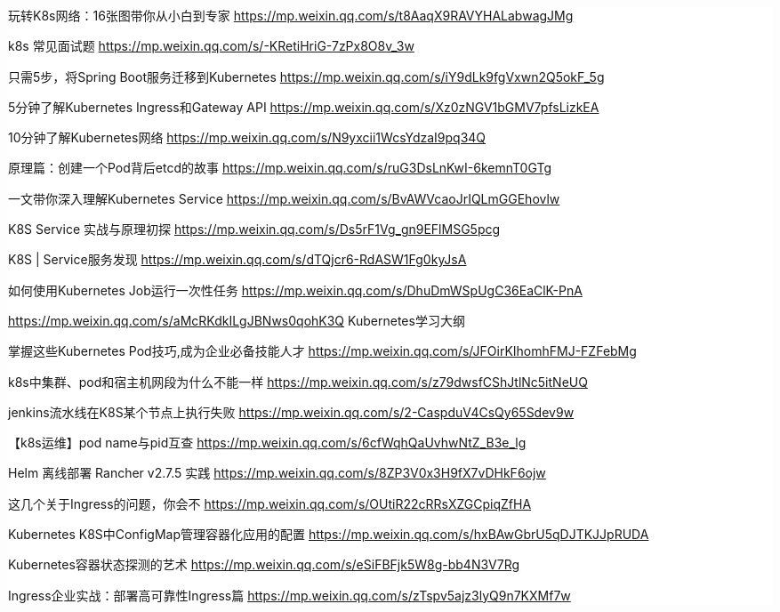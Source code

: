 玩转K8s网络：16张图带你从小白到专家
https://mp.weixin.qq.com/s/t8AaqX9RAVYHALabwagJMg

k8s 常见面试题
https://mp.weixin.qq.com/s/-KRetiHriG-7zPx8O8v_3w

只需5步，将Spring Boot服务迁移到Kubernetes
https://mp.weixin.qq.com/s/iY9dLk9fgVxwn2Q5okF_5g

5分钟了解Kubernetes Ingress和Gateway API
https://mp.weixin.qq.com/s/Xz0zNGV1bGMV7pfsLizkEA

10分钟了解Kubernetes网络
https://mp.weixin.qq.com/s/N9yxcii1WcsYdzaI9pq34Q

原理篇：创建一个Pod背后etcd的故事
https://mp.weixin.qq.com/s/ruG3DsLnKwI-6kemnT0GTg

一文带你深入理解Kubernetes Service
https://mp.weixin.qq.com/s/BvAWVcaoJrIQLmGGEhovlw

K8S Service 实战与原理初探
https://mp.weixin.qq.com/s/Ds5rF1Vg_gn9EFlMSG5pcg

K8S | Service服务发现
https://mp.weixin.qq.com/s/dTQjcr6-RdASW1Fg0kyJsA

如何使用Kubernetes Job运行一次性任务
https://mp.weixin.qq.com/s/DhuDmWSpUgC36EaClK-PnA

https://mp.weixin.qq.com/s/aMcRKdkILgJBNws0qohK3Q
Kubernetes学习大纲

掌握这些Kubernetes Pod技巧,成为企业必备技能人才
https://mp.weixin.qq.com/s/JFOirKIhomhFMJ-FZFebMg

k8s中集群、pod和宿主机网段为什么不能一样
https://mp.weixin.qq.com/s/z79dwsfCShJtlNc5itNeUQ


jenkins流水线在K8S某个节点上执行失败
https://mp.weixin.qq.com/s/2-CaspduV4CsQy65Sdev9w

【k8s运维】pod name与pid互查
https://mp.weixin.qq.com/s/6cfWqhQaUvhwNtZ_B3e_lg

Helm 离线部署 Rancher v2.7.5 实践
https://mp.weixin.qq.com/s/8ZP3V0x3H9fX7vDHkF6ojw

这几个关于Ingress的问题，你会不
https://mp.weixin.qq.com/s/OUtiR22cRRsXZGCpiqZfHA

Kubernetes K8S中ConfigMap管理容器化应用的配置
https://mp.weixin.qq.com/s/hxBAwGbrU5qDJTKJJpRUDA

Kubernetes容器状态探测的艺术
https://mp.weixin.qq.com/s/eSiFBFjk5W8g-bb4N3V7Rg

Ingress企业实战：部署高可靠性Ingress篇
https://mp.weixin.qq.com/s/zTspv5ajz3lyQ9n7KXMf7w
